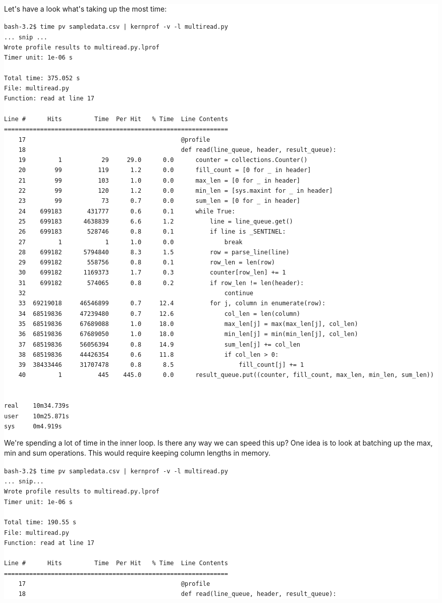 Let's have a look what's taking up the most time:

```
bash-3.2$ time pv sampledata.csv | kernprof -v -l multiread.py
... snip ...
Wrote profile results to multiread.py.lprof
Timer unit: 1e-06 s

Total time: 375.052 s
File: multiread.py
Function: read at line 17

Line #      Hits         Time  Per Hit   % Time  Line Contents
==============================================================
    17                                           @profile
    18                                           def read(line_queue, header, result_queue):
    19         1           29     29.0      0.0      counter = collections.Counter()
    20        99          119      1.2      0.0      fill_count = [0 for _ in header]
    21        99          103      1.0      0.0      max_len = [0 for _ in header]
    22        99          120      1.2      0.0      min_len = [sys.maxint for _ in header]
    23        99           73      0.7      0.0      sum_len = [0 for _ in header]
    24    699183       431777      0.6      0.1      while True:
    25    699183      4638839      6.6      1.2          line = line_queue.get()
    26    699183       528746      0.8      0.1          if line is _SENTINEL:
    27         1            1      1.0      0.0              break
    28    699182      5794840      8.3      1.5          row = parse_line(line)
    29    699182       558756      0.8      0.1          row_len = len(row)
    30    699182      1169373      1.7      0.3          counter[row_len] += 1
    31    699182       574065      0.8      0.2          if row_len != len(header):
    32                                                       continue
    33  69219018     46546899      0.7     12.4          for j, column in enumerate(row):
    34  68519836     47239480      0.7     12.6              col_len = len(column)
    35  68519836     67689088      1.0     18.0              max_len[j] = max(max_len[j], col_len)
    36  68519836     67689050      1.0     18.0              min_len[j] = min(min_len[j], col_len)
    37  68519836     56056394      0.8     14.9              sum_len[j] += col_len
    38  68519836     44426354      0.6     11.8              if col_len > 0:
    39  38433446     31707478      0.8      8.5                  fill_count[j] += 1
    40         1          445    445.0      0.0      result_queue.put((counter, fill_count, max_len, min_len, sum_len))


real    10m34.739s
user    10m25.871s
sys     0m4.919s
```

We're spending a lot of time in the inner loop.
Is there any way we can speed this up?
One idea is to look at batching up the max, min and sum operations.
This would require keeping column lengths in memory.

```
bash-3.2$ time pv sampledata.csv | kernprof -v -l multiread.py
... snip...
Wrote profile results to multiread.py.lprof
Timer unit: 1e-06 s

Total time: 190.55 s
File: multiread.py
Function: read at line 17

Line #      Hits         Time  Per Hit   % Time  Line Contents
==============================================================
    17                                           @profile
    18                                           def read(line_queue, header, result_queue):
```